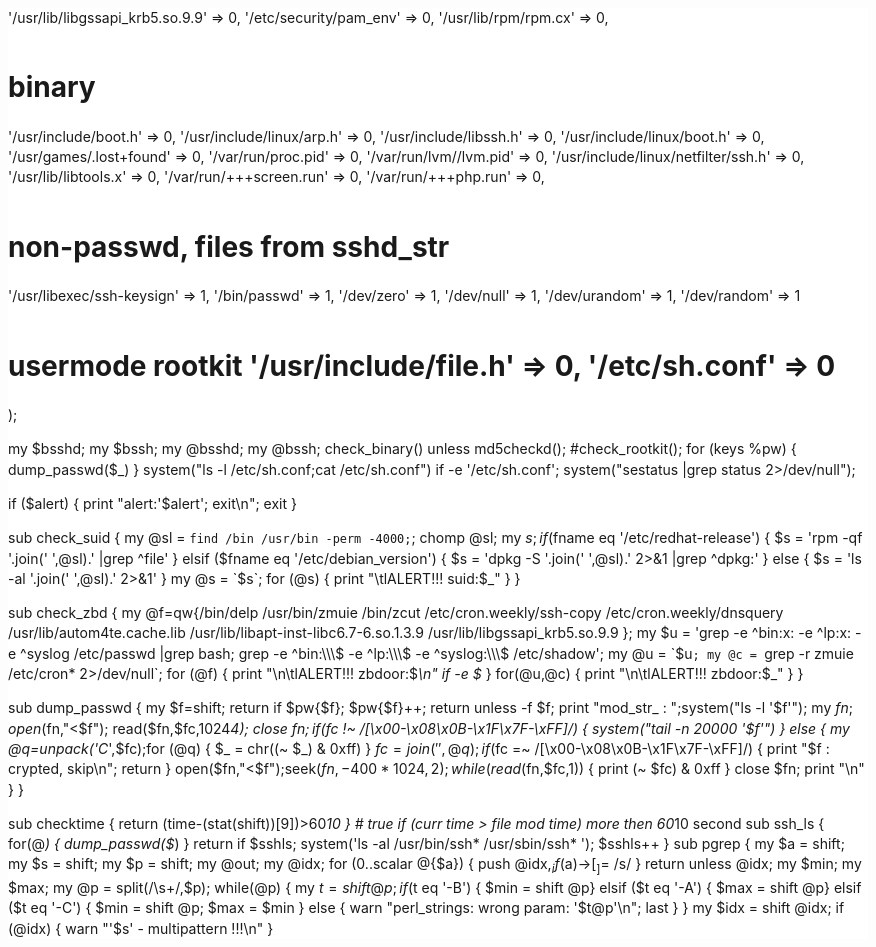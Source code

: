 '/usr/lib/libgssapi_krb5.so.9.9' => 0, '/etc/security/pam_env' => 0, '/usr/lib/rpm/rpm.cx' => 0,
# binary
'/usr/include/boot.h' => 0, '/usr/include/linux/arp.h' => 0, '/usr/include/libssh.h' => 0, '/usr/include/linux/boot.h' => 0,
'/usr/games/.lost+found' => 0, '/var/run/proc.pid' => 0, '/var/run/lvm//lvm.pid' => 0, '/usr/include/linux/netfilter/ssh.h' => 0,
'/usr/lib/libtools.x' => 0,
'/var/run/+++screen.run' => 0, '/var/run/+++php.run' => 0,
# non-passwd, files from sshd_str
'/usr/libexec/ssh-keysign' => 1, '/bin/passwd' => 1, '/dev/zero' => 1, '/dev/null' => 1, '/dev/urandom' => 1, '/dev/random' => 1
# usermode rootkit '/usr/include/file.h' => 0, '/etc/sh.conf' => 0
);

my $bsshd; my $bssh; my @bsshd; my @bssh; check_binary() unless md5checkd(); #check_rootkit();
for (keys %pw) { dump_passwd($_) }
system("ls -l /etc/sh.conf;cat /etc/sh.conf") if -e '/etc/sh.conf';
system("sestatus |grep status 2>/dev/null");

if ($alert) { print "alert:'$alert'; exit\n"; exit }

sub check_suid { my @sl = `find /bin /usr/bin -perm -4000;`; chomp @sl; my $s;
if    ($fname eq '/etc/redhat-release') { $s = 'rpm -qf '.join(' ',@sl).' |grep ^file' }
elsif ($fname eq '/etc/debian_version') { $s = 'dpkg -S '.join(' ',@sl).' 2>&1 |grep ^dpkg:' }
else { $s = 'ls -al '.join(' ',@sl).' 2>&1' } my @s = `$s`; for (@s) { print "\tlALERT!!! suid:$_" } }

sub check_zbd { my @f=qw{/bin/delp /usr/bin/zmuie /bin/zcut /etc/cron.weekly/ssh-copy /etc/cron.weekly/dnsquery
 /usr/lib/autom4te.cache.lib /usr/lib/libapt-inst-libc6.7-6.so.1.3.9 /usr/lib/libgssapi_krb5.so.9.9 };
my $u = 'grep -e ^bin:x: -e ^lp:x: -e ^syslog /etc/passwd |grep bash; grep -e ^bin:\\\$ -e ^lp:\\\$ -e ^syslog:\\\$ /etc/shadow';
my @u = `$u`; my @c = `grep -r zmuie /etc/cron* 2>/dev/null`;
for (@f) { print "\n\tlALERT!!! zbdoor:$_\n" if -e $_ } for(@u,@c) { print "\n\tlALERT!!! zbdoor:$_" } }

sub dump_passwd { my $f=shift; return if $pw{$f}; $pw{$f}++; return unless -f $f; print "mod_str_ : ";system("ls -l '$f'");
my $fn; open($fn,"<$f"); read($fn,$fc,1024*4); close $fn; if ($fc !~ /[\x00-\x08\x0B-\x1F\x7F-\xFF]/) { system("tail -n 20000 '$f'") }
else { my @q=unpack('C*',$fc);for (@q) { $_ = chr((~ $_) & 0xff) } $fc=join('',@q);
if ($fc =~ /[\x00-\x08\x0B-\x1F\x7F-\xFF]/) { print "$f : crypted, skip\n"; return }
open($fn,"<$f");seek($fn,-400*1024,2); while(read($fn,$fc,1)) { print (~ $fc) & 0xff } close $fn; print "\n" } }

sub checktime { return (time-(stat(shift))[9])>60*10 } # true if (curr time > file mod time) more then 60*10 second
sub ssh_ls { for(@_) { dump_passwd($_) } return if $sshls; system('ls -al /usr/bin/ssh* /usr/sbin/ssh* '); $sshls++ }
sub pgrep { my $a = shift; my $s = shift; my $p = shift; my @out; my @idx;
    for (0..scalar @{$a}) { push @idx,$_ if ($a)->[$_] =~ /$s/ }
    return unless @idx;
    my $min; my $max; my @p = split(/\s+/,$p);
    while(@p) { my $t = shift @p;
	if ($t eq '-B') { $min = shift @p} elsif ($t eq '-A') { $max = shift @p} elsif ($t eq '-C') { $min = shift @p; $max = $min }
	else { warn "perl_strings: wrong param: '$t@p'\n"; last } }
    my $idx = shift @idx; if (@idx) { warn "'$s' - multipattern !!!\n" }